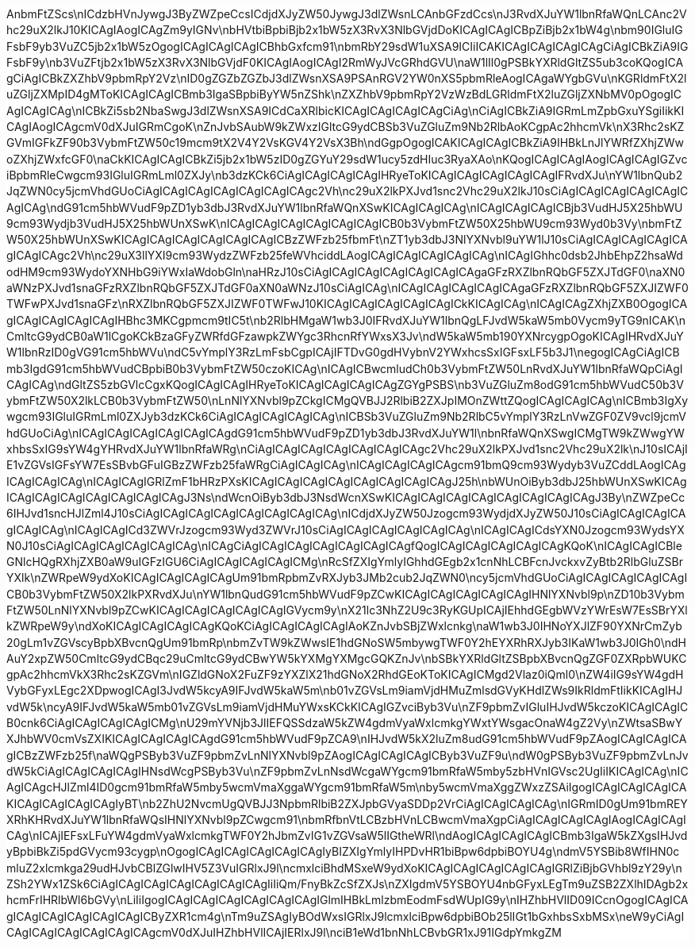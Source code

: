 AnbmFtZScs\nICdzbHVnJywgJ3ByZWZpeCcsICdjdXJyZW50JywgJ3dlZWsnLCAnbGFzdCcs\nJ3RvdXJuYW1lbnRfaWQnLCAnc2Vhc29uX2lkJ10KICAgIAogICAgZm9yIGNv\nbHVtbiBpbiBjb2x1bW5zX3RvX3NlbGVjdDoKICAgICAgICBpZiBjb2x1bW4g\nbm90IGluIGFsbF9yb3VuZC5jb2x1bW5zOgogICAgICAgICAgICBhbGxfcm91\nbmRbY29sdW1uXSA9ICIiICAKICAgICAgICAgICAgCiAgICBkZiA9IGFsbF9y\nb3VuZFtjb2x1bW5zX3RvX3NlbGVjdF0KICAgIAogICAgI2RmWyJVcGRhdGVU\naW1lIl0gPSBkYXRldGltZS5ub3coKQogICAgCiAgICBkZXZhbV9pbmRpY2Vz\nID0gZGZbZGZbJ3dlZWsnXSA9PSAnRGV2YW0nXS5pbmRleAogICAgaWYgbGVu\nKGRldmFtX2luZGljZXMpID4gMToKICAgICAgICBmb3IgaSBpbiByYW5nZShk\nZXZhbV9pbmRpY2VzWzBdLGRldmFtX2luZGljZXNbMV0pOgogICAgICAgICAg\nICBkZi5sb2NbaSwgJ3dlZWsnXSA9ICdCaXRlbicKICAgICAgICAgICAgCiAg\nCiAgICBkZiA9IGRmLmZpbGxuYSgiIikKICAgIAogICAgcmV0dXJuIGRmCgoK\nZnJvbSAubW9kZWxzIGltcG9ydCBSb3VuZGluZm9Nb2RlbAoKCgpAc2hhcmVk\nX3Rhc2sKZGVmIGFkZF90b3VybmFtZW50c19mcm9tX2V4Y2VsKGV4Y2VsX3Bh\ndGgpOgogICAKICAgICAgICBkZiA9IHBkLnJlYWRfZXhjZWwoZXhjZWxfcGF0\naCkKICAgICAgICBkZi5jb2x1bW5zID0gZGYuY29sdW1ucy5zdHIuc3RyaXAo\nKQogICAgICAgIAogICAgICAgIGZvciBpbmRleCwgcm93IGluIGRmLml0ZXJy\nb3dzKCk6CiAgICAgICAgICAgIHRyeToKICAgICAgICAgICAgICAgIFRvdXJu\nYW1lbnQub2JqZWN0cy5jcmVhdGUoCiAgICAgICAgICAgICAgICAgICAgc2Vh\nc29uX2lkPXJvd1snc2Vhc29uX2lkJ10sCiAgICAgICAgICAgICAgICAgICAg\ndG91cm5hbWVudF9pZD1yb3dbJ3RvdXJuYW1lbnRfaWQnXSwKICAgICAgICAg\nICAgICAgICAgICBjb3VudHJ5X25hbWU9cm93Wydjb3VudHJ5X25hbWUnXSwK\nICAgICAgICAgICAgICAgICAgICB0b3VybmFtZW50X25hbWU9cm93Wyd0b3Vy\nbmFtZW50X25hbWUnXSwKICAgICAgICAgICAgICAgICAgICBzZWFzb25fbmFt\nZT1yb3dbJ3NlYXNvbl9uYW1lJ10sCiAgICAgICAgICAgICAgICAgICAgc2Vh\nc29uX3llYXI9cm93WydzZWFzb25feWVhciddLAogICAgICAgICAgICAgICAg\nICAgIGhhc0dsb2JhbEhpZ2hsaWdodHM9cm93WydoYXNHbG9iYWxIaWdobGln\naHRzJ10sCiAgICAgICAgICAgICAgICAgICAgaGFzRXZlbnRQbGF5ZXJTdGF0\naXN0aWNzPXJvd1snaGFzRXZlbnRQbGF5ZXJTdGF0aXN0aWNzJ10sCiAgICAg\nICAgICAgICAgICAgICAgaGFzRXZlbnRQbGF5ZXJIZWF0TWFwPXJvd1snaGFz\nRXZlbnRQbGF5ZXJIZWF0TWFwJ10KICAgICAgICAgICAgICAgICkKICAgICAg\nICAgICAgZXhjZXB0OgogICAgICAgICAgICAgICAgIHBhc3MKCgpmcm9tIC5t\nb2RlbHMgaW1wb3J0IFRvdXJuYW1lbnQgLFJvdW5kaW5mb0Vycm9yTG9nICAK\nCmltcG9ydCB0aW1lCgoKCkBzaGFyZWRfdGFzawpkZWYgc3RhcnRfYWxsX3Jv\ndW5kaW5mb190YXNrcygpOgoKICAgIHRvdXJuYW1lbnRzID0gVG91cm5hbWVu\ndC5vYmplY3RzLmFsbCgpICAjIFTDvG0gdHVybnV2YWxhcsSxIGFsxLF5b3J1\negogICAgCiAgICBmb3IgdG91cm5hbWVudCBpbiB0b3VybmFtZW50czoKICAg\nICAgICBwcmludCh0b3VybmFtZW50LnRvdXJuYW1lbnRfaWQpCiAgICAgICAg\ndGltZS5zbGVlcCgxKQogICAgICAgIHRyeToKICAgICAgICAgICAgZGYgPSBS\nb3VuZGluZm8odG91cm5hbWVudC50b3VybmFtZW50X2lkLCB0b3VybmFtZW50\nLnNlYXNvbl9pZCkgICMgQVBJJ2RlbiB2ZXJpIMOnZWttZQogICAgICAgICAg\nICBmb3IgXywgcm93IGluIGRmLml0ZXJyb3dzKCk6CiAgICAgICAgICAgICAg\nICBSb3VuZGluZm9Nb2RlbC5vYmplY3RzLnVwZGF0ZV9vcl9jcmVhdGUoCiAg\nICAgICAgICAgICAgICAgICAgdG91cm5hbWVudF9pZD1yb3dbJ3RvdXJuYW1l\nbnRfaWQnXSwgICMgTW9kZWwgYWxhbsSxIG9sYW4gYHRvdXJuYW1lbnRfaWRg\nCiAgICAgICAgICAgICAgICAgICAgc2Vhc29uX2lkPXJvd1snc2Vhc29uX2lk\nJ10sICAjIE1vZGVsIGFsYW7EsSBvbGFuIGBzZWFzb25faWRgCiAgICAgICAg\nICAgICAgICAgICAgcm91bmQ9cm93Wydyb3VuZCddLAogICAgICAgICAgICAg\nICAgICAgIGRlZmF1bHRzPXsKICAgICAgICAgICAgICAgICAgICAgICAgJ25h\nbWUnOiByb3dbJ25hbWUnXSwKICAgICAgICAgICAgICAgICAgICAgICAgJ3Ns\ndWcnOiByb3dbJ3NsdWcnXSwKICAgICAgICAgICAgICAgICAgICAgICAgJ3By\nZWZpeCc6IHJvd1sncHJlZml4J10sCiAgICAgICAgICAgICAgICAgICAgICAg\nICdjdXJyZW50Jzogcm93WydjdXJyZW50J10sCiAgICAgICAgICAgICAgICAg\nICAgICAgICd3ZWVrJzogcm93Wyd3ZWVrJ10sCiAgICAgICAgICAgICAgICAg\nICAgICAgICdsYXN0Jzogcm93WydsYXN0J10sCiAgICAgICAgICAgICAgICAg\nICAgCiAgICAgICAgICAgICAgICAgICAgfQogICAgICAgICAgICAgICAgKQoK\nICAgICAgICBleGNlcHQgRXhjZXB0aW9uIGFzIGU6CiAgICAgICAgICAgICMg\nRcSfZXIgYmlyIGhhdGEgb2x1cnNhLCBFcnJvckxvZyBtb2RlbGluZSBrYXlk\nZWRpeW9ydXoKICAgICAgICAgICAgUm91bmRpbmZvRXJyb3JMb2cub2JqZWN0\ncy5jcmVhdGUoCiAgICAgICAgICAgICAgICB0b3VybmFtZW50X2lkPXRvdXJu\nYW1lbnQudG91cm5hbWVudF9pZCwKICAgICAgICAgICAgICAgIHNlYXNvbl9p\nZD10b3VybmFtZW50LnNlYXNvbl9pZCwKICAgICAgICAgICAgICAgIGVycm9y\nX21lc3NhZ2U9c3RyKGUpICAjIEhhdGEgbWVzYWrEsW7EsSBrYXlkZWRpeW9y\ndXoKICAgICAgICAgICAgKQoKCiAgICAgICAgICAgIAoKZnJvbSBjZWxlcnkg\naW1wb3J0IHNoYXJlZF90YXNrCmZyb20gLm1vZGVscyBpbXBvcnQgUm91bmRp\nbmZvTW9kZWwsIE1hdGNoSW5mbywgTWF0Y2hEYXRhRXJyb3IKaW1wb3J0IGh0\ndHAuY2xpZW50CmltcG9ydCBqc29uCmltcG9ydCBwYW5kYXMgYXMgcGQKZnJv\nbSBkYXRldGltZSBpbXBvcnQgZGF0ZXRpbWUKCgpAc2hhcmVkX3Rhc2sKZGVm\nIGZldGNoX2FuZF9zYXZlX21hdGNoX2RhdGEoKToKICAgICMgd2Vlaz0iQml0\nZW4iIG9sYW4gdHVybGFyxLEgc2XDpwogICAgI3JvdW5kcyA9IFJvdW5kaW5m\nb01vZGVsLm9iamVjdHMuZmlsdGVyKHdlZWs9IkRldmFtIikKICAgIHJvdW5k\ncyA9IFJvdW5kaW5mb01vZGVsLm9iamVjdHMuYWxsKCkKICAgIGZvciByb3Vu\nZF9pbmZvIGluIHJvdW5kczoKICAgICAgICB0cnk6CiAgICAgICAgICAgICMg\nU29mYVNjb3JlIEFQSSdzaW5kZW4gdmVyaWxlcmkgYWxtYWsgacOnaW4gZ2Vy\nZWtsaSBwYXJhbWV0cmVsZXIKICAgICAgICAgICAgdG91cm5hbWVudF9pZCA9\nIHJvdW5kX2luZm8udG91cm5hbWVudF9pZAogICAgICAgICAgICBzZWFzb25f\naWQgPSByb3VuZF9pbmZvLnNlYXNvbl9pZAogICAgICAgICAgICByb3VuZF9u\ndW0gPSByb3VuZF9pbmZvLnJvdW5kCiAgICAgICAgICAgIHNsdWcgPSByb3Vu\nZF9pbmZvLnNsdWcgaWYgcm91bmRfaW5mby5zbHVnIGVsc2UgIiIKICAgICAg\nICAgICAgcHJlZml4ID0gcm91bmRfaW5mby5wcmVmaXggaWYgcm91bmRfaW5m\nby5wcmVmaXggZWxzZSAiIgogICAgICAgICAgICAKICAgICAgICAgICAgIyBT\nb2ZhU2NvcmUgQVBJJ3NpbmRlbiB2ZXJpbGVyaSDDp2VrCiAgICAgICAgICAg\nIGRmID0gUm91bmREYXRhKHRvdXJuYW1lbnRfaWQsIHNlYXNvbl9pZCwgcm91\nbmRfbnVtLCBzbHVnLCBwcmVmaXgpCiAgICAgICAgICAgIAogICAgICAgICAg\nICAjIEFsxLFuYW4gdmVyaWxlcmkgTWF0Y2hJbmZvIG1vZGVsaW5lIGtheWRl\ndAogICAgICAgICAgICBmb3IgaW5kZXgsIHJvdyBpbiBkZi5pdGVycm93cygp\nOgogICAgICAgICAgICAgICAgIyBIZXIgYmlyIHPDvHR1biBpw6dpbiBOYU4g\ndmV5YSBib8WfIHN0cmluZ2xlcmkga29udHJvbCBlZGlwIHV5Z3VuIGRlxJ9l\ncmxlciBhdMSxeW9ydXoKICAgICAgICAgICAgICAgIGRlZiBjbGVhbl9zY29y\nZSh2YWx1ZSk6CiAgICAgICAgICAgICAgICAgICAgIiIiQm/FnyBkZcSfZXJs\nZXIgdmV5YSBOYU4nbGFyxLEgTm9uZSB2ZXlhIDAgb2xhcmFrIHRlbWl6bGVy\nLiIiIgogICAgICAgICAgICAgICAgICAgIGlmIHBkLmlzbmEodmFsdWUpIG9y\nIHZhbHVlID09ICcnOgogICAgICAgICAgICAgICAgICAgICAgICByZXR1cm4g\nTm9uZSAgIyBOdWxsIGRlxJ9lcmxlciBpw6dpbiBOb25lIGt1bGxhbsSxbMSx\neW9yCiAgICAgICAgICAgICAgICAgICAgcmV0dXJuIHZhbHVlICAjIERlxJ9l\nciB1eWd1bnNhLCBvbGR1xJ91IGdpYmkgZM